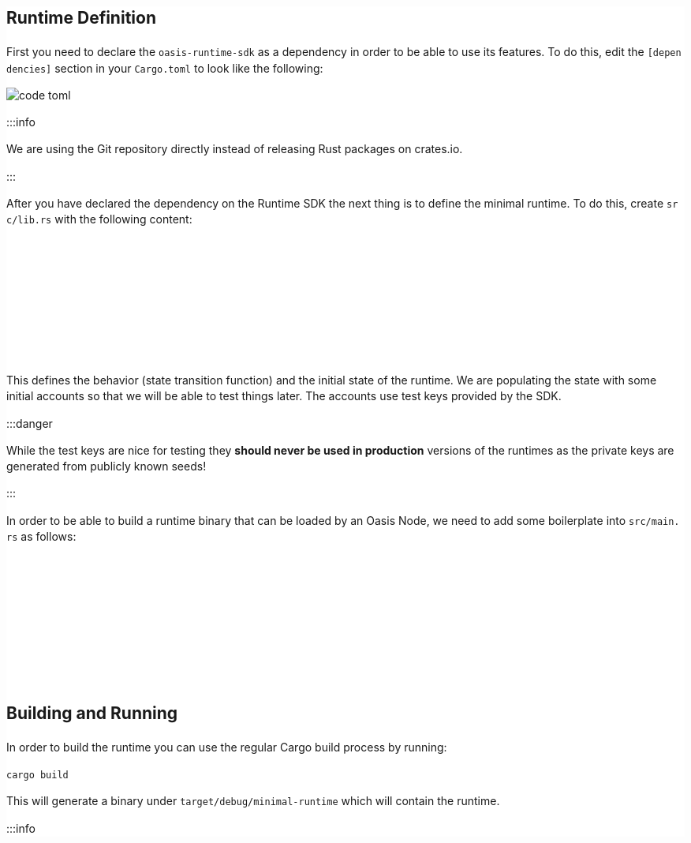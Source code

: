 [`cargo`]: https://doc.rust-lang.org/cargo

## Runtime Definition

First you need to declare the `oasis-runtime-sdk` as a dependency in order to be
able to use its features. To do this, edit the `[dependencies]` section in your
`Cargo.toml` to look like the following:

![code toml](../../examples/runtime-sdk/minimal-runtime/Cargo.toml "Cargo.toml")

:::info

We are using the Git repository directly instead of releasing Rust packages on
crates.io.

:::

After you have declared the dependency on the Runtime SDK the next thing is to
define the minimal runtime. To do this, create `src/lib.rs` with the following
content:


![code rust](../../examples/runtime-sdk/minimal-runtime/src/lib.rs "src/lib.rs")


This defines the behavior (state transition function) and the initial state of
the runtime. We are populating the state with some initial accounts so that we
will be able to test things later. The accounts use test keys provided by the
SDK.

:::danger

While the test keys are nice for testing they __should never be used in
production__ versions of the runtimes as the private keys are generated from
publicly known seeds!

:::

In order to be able to build a runtime binary that can be loaded by an Oasis
Node, we need to add some boilerplate into `src/main.rs` as follows:


![code rust](../../examples/runtime-sdk/minimal-runtime/src/main.rs "src/main.rs")


## Building and Running

In order to build the runtime you can use the regular Cargo build process by
running:

```bash
cargo build
```

This will generate a binary under `target/debug/minimal-runtime` which will
contain the runtime.

:::info

